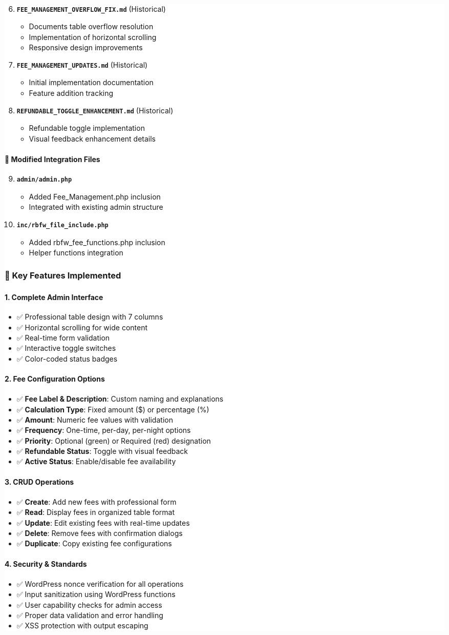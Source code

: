 6. **`FEE_MANAGEMENT_OVERFLOW_FIX.md`** (Historical)
   - Documents table overflow resolution
   - Implementation of horizontal scrolling
   - Responsive design improvements

7. **`FEE_MANAGEMENT_UPDATES.md`** (Historical)
   - Initial implementation documentation
   - Feature addition tracking

8. **`REFUNDABLE_TOGGLE_ENHANCEMENT.md`** (Historical)
   - Refundable toggle implementation
   - Visual feedback enhancement details

#### 🔧 Modified Integration Files
9. **`admin/admin.php`**
   - Added Fee_Management.php inclusion
   - Integrated with existing admin structure

10. **`inc/rbfw_file_include.php`**
    - Added rbfw_fee_functions.php inclusion
    - Helper functions integration

### 🎯 Key Features Implemented

#### 1. **Complete Admin Interface**
- ✅ Professional table design with 7 columns
- ✅ Horizontal scrolling for wide content
- ✅ Real-time form validation
- ✅ Interactive toggle switches
- ✅ Color-coded status badges

#### 2. **Fee Configuration Options**
- ✅ **Fee Label & Description**: Custom naming and explanations
- ✅ **Calculation Type**: Fixed amount ($) or percentage (%)
- ✅ **Amount**: Numeric fee values with validation
- ✅ **Frequency**: One-time, per-day, per-night options
- ✅ **Priority**: Optional (green) or Required (red) designation
- ✅ **Refundable Status**: Toggle with visual feedback
- ✅ **Active Status**: Enable/disable fee availability

#### 3. **CRUD Operations**
- ✅ **Create**: Add new fees with professional form
- ✅ **Read**: Display fees in organized table format
- ✅ **Update**: Edit existing fees with real-time updates
- ✅ **Delete**: Remove fees with confirmation dialogs
- ✅ **Duplicate**: Copy existing fee configurations

#### 4. **Security & Standards**
- ✅ WordPress nonce verification for all operations
- ✅ Input sanitization using WordPress functions
- ✅ User capability checks for admin access
- ✅ Proper data validation and error handling
- ✅ XSS protection with output escaping
